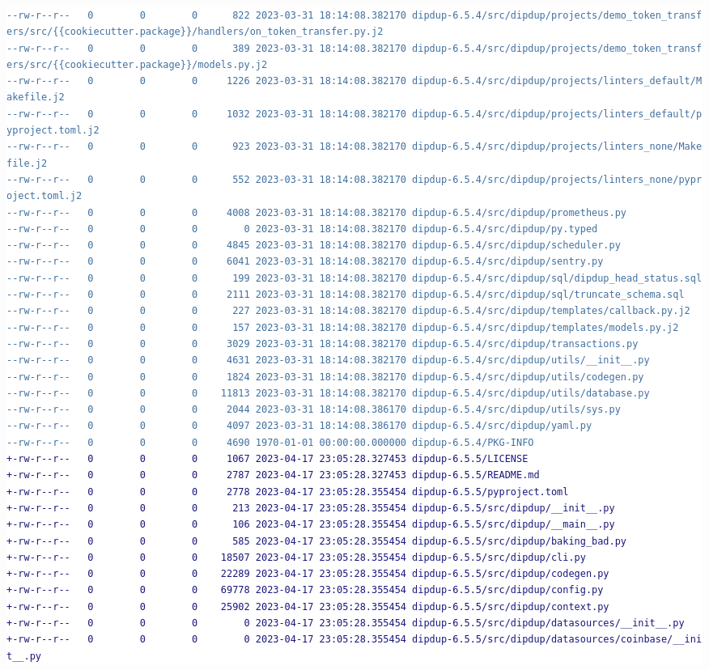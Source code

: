 ```diff
--rw-r--r--   0        0        0      822 2023-03-31 18:14:08.382170 dipdup-6.5.4/src/dipdup/projects/demo_token_transfers/src/{{cookiecutter.package}}/handlers/on_token_transfer.py.j2
--rw-r--r--   0        0        0      389 2023-03-31 18:14:08.382170 dipdup-6.5.4/src/dipdup/projects/demo_token_transfers/src/{{cookiecutter.package}}/models.py.j2
--rw-r--r--   0        0        0     1226 2023-03-31 18:14:08.382170 dipdup-6.5.4/src/dipdup/projects/linters_default/Makefile.j2
--rw-r--r--   0        0        0     1032 2023-03-31 18:14:08.382170 dipdup-6.5.4/src/dipdup/projects/linters_default/pyproject.toml.j2
--rw-r--r--   0        0        0      923 2023-03-31 18:14:08.382170 dipdup-6.5.4/src/dipdup/projects/linters_none/Makefile.j2
--rw-r--r--   0        0        0      552 2023-03-31 18:14:08.382170 dipdup-6.5.4/src/dipdup/projects/linters_none/pyproject.toml.j2
--rw-r--r--   0        0        0     4008 2023-03-31 18:14:08.382170 dipdup-6.5.4/src/dipdup/prometheus.py
--rw-r--r--   0        0        0        0 2023-03-31 18:14:08.382170 dipdup-6.5.4/src/dipdup/py.typed
--rw-r--r--   0        0        0     4845 2023-03-31 18:14:08.382170 dipdup-6.5.4/src/dipdup/scheduler.py
--rw-r--r--   0        0        0     6041 2023-03-31 18:14:08.382170 dipdup-6.5.4/src/dipdup/sentry.py
--rw-r--r--   0        0        0      199 2023-03-31 18:14:08.382170 dipdup-6.5.4/src/dipdup/sql/dipdup_head_status.sql
--rw-r--r--   0        0        0     2111 2023-03-31 18:14:08.382170 dipdup-6.5.4/src/dipdup/sql/truncate_schema.sql
--rw-r--r--   0        0        0      227 2023-03-31 18:14:08.382170 dipdup-6.5.4/src/dipdup/templates/callback.py.j2
--rw-r--r--   0        0        0      157 2023-03-31 18:14:08.382170 dipdup-6.5.4/src/dipdup/templates/models.py.j2
--rw-r--r--   0        0        0     3029 2023-03-31 18:14:08.382170 dipdup-6.5.4/src/dipdup/transactions.py
--rw-r--r--   0        0        0     4631 2023-03-31 18:14:08.382170 dipdup-6.5.4/src/dipdup/utils/__init__.py
--rw-r--r--   0        0        0     1824 2023-03-31 18:14:08.382170 dipdup-6.5.4/src/dipdup/utils/codegen.py
--rw-r--r--   0        0        0    11813 2023-03-31 18:14:08.382170 dipdup-6.5.4/src/dipdup/utils/database.py
--rw-r--r--   0        0        0     2044 2023-03-31 18:14:08.386170 dipdup-6.5.4/src/dipdup/utils/sys.py
--rw-r--r--   0        0        0     4097 2023-03-31 18:14:08.386170 dipdup-6.5.4/src/dipdup/yaml.py
--rw-r--r--   0        0        0     4690 1970-01-01 00:00:00.000000 dipdup-6.5.4/PKG-INFO
+-rw-r--r--   0        0        0     1067 2023-04-17 23:05:28.327453 dipdup-6.5.5/LICENSE
+-rw-r--r--   0        0        0     2787 2023-04-17 23:05:28.327453 dipdup-6.5.5/README.md
+-rw-r--r--   0        0        0     2778 2023-04-17 23:05:28.355454 dipdup-6.5.5/pyproject.toml
+-rw-r--r--   0        0        0      213 2023-04-17 23:05:28.355454 dipdup-6.5.5/src/dipdup/__init__.py
+-rw-r--r--   0        0        0      106 2023-04-17 23:05:28.355454 dipdup-6.5.5/src/dipdup/__main__.py
+-rw-r--r--   0        0        0      585 2023-04-17 23:05:28.355454 dipdup-6.5.5/src/dipdup/baking_bad.py
+-rw-r--r--   0        0        0    18507 2023-04-17 23:05:28.355454 dipdup-6.5.5/src/dipdup/cli.py
+-rw-r--r--   0        0        0    22289 2023-04-17 23:05:28.355454 dipdup-6.5.5/src/dipdup/codegen.py
+-rw-r--r--   0        0        0    69778 2023-04-17 23:05:28.355454 dipdup-6.5.5/src/dipdup/config.py
+-rw-r--r--   0        0        0    25902 2023-04-17 23:05:28.355454 dipdup-6.5.5/src/dipdup/context.py
+-rw-r--r--   0        0        0        0 2023-04-17 23:05:28.355454 dipdup-6.5.5/src/dipdup/datasources/__init__.py
+-rw-r--r--   0        0        0        0 2023-04-17 23:05:28.355454 dipdup-6.5.5/src/dipdup/datasources/coinbase/__init__.py
```